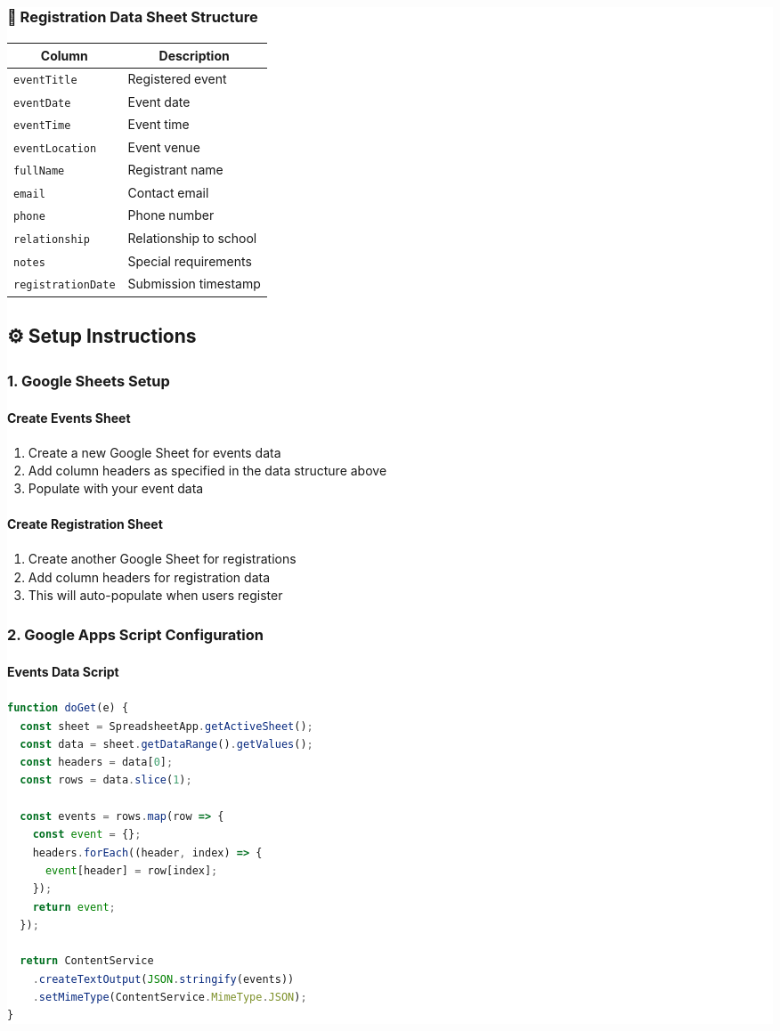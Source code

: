 ### 📝 Registration Data Sheet Structure
| Column | Description |
|--------|-------------|
| `eventTitle` | Registered event |
| `eventDate` | Event date |
| `eventTime` | Event time |
| `eventLocation` | Event venue |
| `fullName` | Registrant name |
| `email` | Contact email |
| `phone` | Phone number |
| `relationship` | Relationship to school |
| `notes` | Special requirements |
| `registrationDate` | Submission timestamp |

## ⚙️ Setup Instructions

### 1. Google Sheets Setup

#### Create Events Sheet
1. Create a new Google Sheet for events data
2. Add column headers as specified in the data structure above
3. Populate with your event data

#### Create Registration Sheet
1. Create another Google Sheet for registrations
2. Add column headers for registration data
3. This will auto-populate when users register

### 2. Google Apps Script Configuration

#### Events Data Script
```javascript
function doGet(e) {
  const sheet = SpreadsheetApp.getActiveSheet();
  const data = sheet.getDataRange().getValues();
  const headers = data[0];
  const rows = data.slice(1);
  
  const events = rows.map(row => {
    const event = {};
    headers.forEach((header, index) => {
      event[header] = row[index];
    });
    return event;
  });
  
  return ContentService
    .createTextOutput(JSON.stringify(events))
    .setMimeType(ContentService.MimeType.JSON);
}
```
